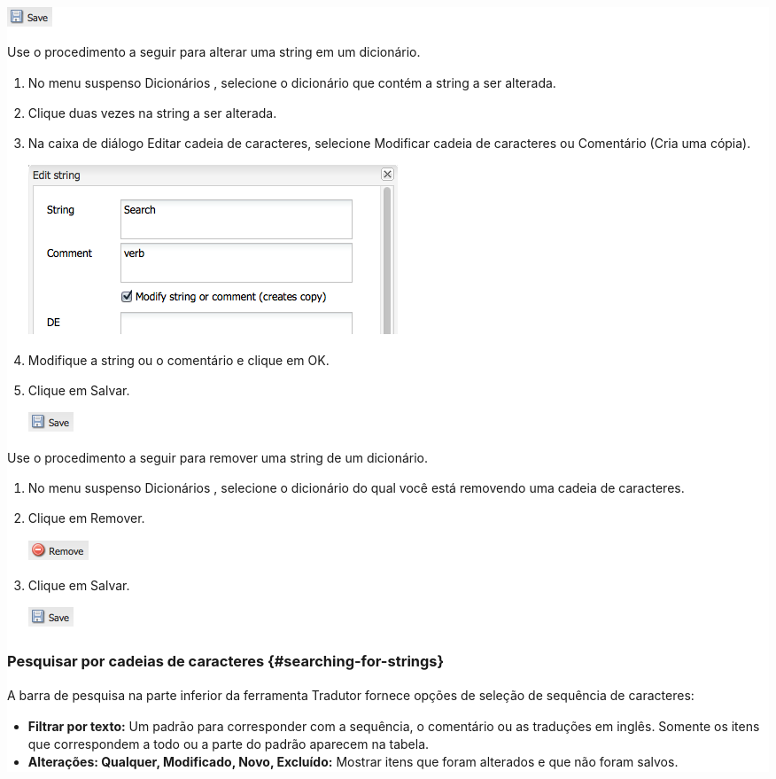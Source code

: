    ![chlimage_1-210](assets/chlimage_1-210.png)

Use o procedimento a seguir para alterar uma string em um dicionário.

1. No menu suspenso Dicionários , selecione o dicionário que contém a string a ser alterada.
1. Clique duas vezes na string a ser alterada.
1. Na caixa de diálogo Editar cadeia de caracteres, selecione Modificar cadeia de caracteres ou Comentário (Cria uma cópia).

   ![chlimage_1-211](assets/chlimage_1-211.png)

1. Modifique a string ou o comentário e clique em OK.
1. Clique em Salvar.

   ![chlimage_1-212](assets/chlimage_1-212.png)

Use o procedimento a seguir para remover uma string de um dicionário.

1. No menu suspenso Dicionários , selecione o dicionário do qual você está removendo uma cadeia de caracteres.
1. Clique em Remover.

   ![chlimage_1-213](assets/chlimage_1-213.png)

1. Clique em Salvar.

   ![chlimage_1-214](assets/chlimage_1-214.png)

### Pesquisar por cadeias de caracteres {#searching-for-strings}

A barra de pesquisa na parte inferior da ferramenta Tradutor fornece opções de seleção de sequência de caracteres:

* **Filtrar por texto:** Um padrão para corresponder com a sequência, o comentário ou as traduções em inglês. Somente os itens que correspondem a todo ou a parte do padrão aparecem na tabela.
* **Alterações: Qualquer, Modificado, Novo, Excluído:** Mostrar itens que foram alterados e que não foram salvos.
